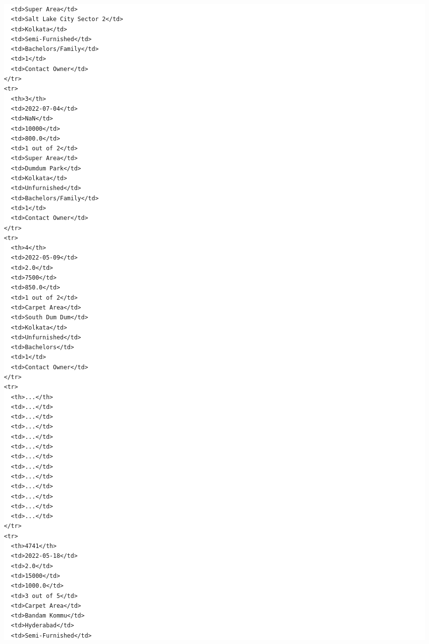       <td>Super Area</td>
      <td>Salt Lake City Sector 2</td>
      <td>Kolkata</td>
      <td>Semi-Furnished</td>
      <td>Bachelors/Family</td>
      <td>1</td>
      <td>Contact Owner</td>
    </tr>
    <tr>
      <th>3</th>
      <td>2022-07-04</td>
      <td>NaN</td>
      <td>10000</td>
      <td>800.0</td>
      <td>1 out of 2</td>
      <td>Super Area</td>
      <td>Dumdum Park</td>
      <td>Kolkata</td>
      <td>Unfurnished</td>
      <td>Bachelors/Family</td>
      <td>1</td>
      <td>Contact Owner</td>
    </tr>
    <tr>
      <th>4</th>
      <td>2022-05-09</td>
      <td>2.0</td>
      <td>7500</td>
      <td>850.0</td>
      <td>1 out of 2</td>
      <td>Carpet Area</td>
      <td>South Dum Dum</td>
      <td>Kolkata</td>
      <td>Unfurnished</td>
      <td>Bachelors</td>
      <td>1</td>
      <td>Contact Owner</td>
    </tr>
    <tr>
      <th>...</th>
      <td>...</td>
      <td>...</td>
      <td>...</td>
      <td>...</td>
      <td>...</td>
      <td>...</td>
      <td>...</td>
      <td>...</td>
      <td>...</td>
      <td>...</td>
      <td>...</td>
      <td>...</td>
    </tr>
    <tr>
      <th>4741</th>
      <td>2022-05-18</td>
      <td>2.0</td>
      <td>15000</td>
      <td>1000.0</td>
      <td>3 out of 5</td>
      <td>Carpet Area</td>
      <td>Bandam Kommu</td>
      <td>Hyderabad</td>
      <td>Semi-Furnished</td>